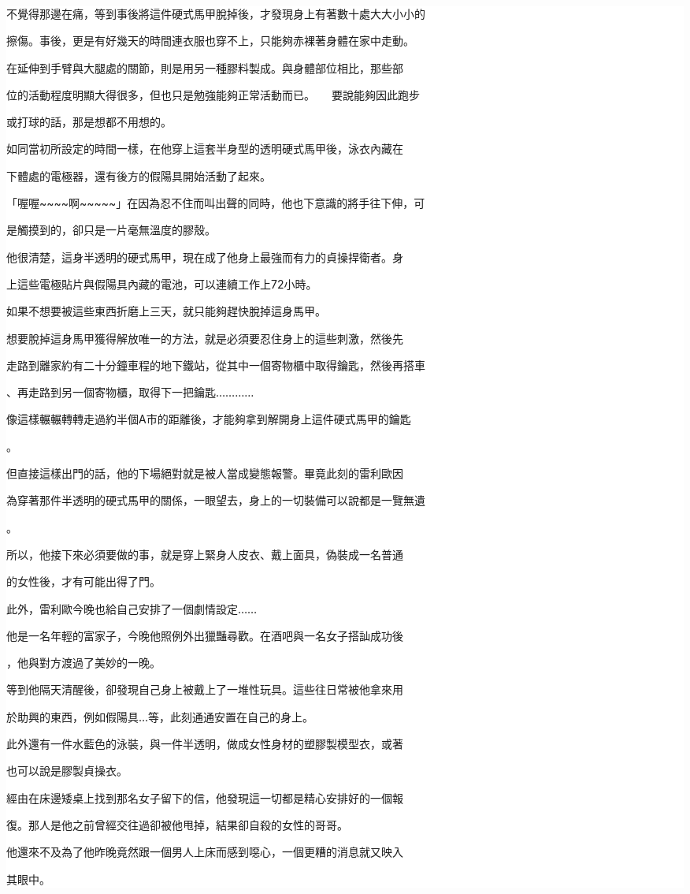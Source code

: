 不覺得那邊在痛，等到事後將這件硬式馬甲脫掉後，才發現身上有著數十處大大小小的

擦傷。事後，更是有好幾天的時間連衣服也穿不上，只能夠赤裸著身體在家中走動。

在延伸到手臂與大腿處的關節，則是用另一種膠料製成。與身體部位相比，那些部

位的活動程度明顯大得很多，但也只是勉強能夠正常活動而已。　　要說能夠因此跑步

或打球的話，那是想都不用想的。

如同當初所設定的時間一樣，在他穿上這套半身型的透明硬式馬甲後，泳衣內藏在

下體處的電極器，還有後方的假陽具開始活動了起來。

「喔喔~~~~啊~~~~~」在因為忍不住而叫出聲的同時，他也下意識的將手往下伸，可

是觸摸到的，卻只是一片毫無溫度的膠殼。

他很清楚，這身半透明的硬式馬甲，現在成了他身上最強而有力的貞操捍衛者。身

上這些電極貼片與假陽具內藏的電池，可以連續工作上72小時。

如果不想要被這些東西折磨上三天，就只能夠趕快脫掉這身馬甲。

想要脫掉這身馬甲獲得解放唯一的方法，就是必須要忍住身上的這些刺激，然後先

走路到離家約有二十分鐘車程的地下鐵站，從其中一個寄物櫃中取得鑰匙，然後再搭車

、再走路到另一個寄物櫃，取得下一把鑰匙…………

像這樣輾輾轉轉走過約半個A市的距離後，才能夠拿到解開身上這件硬式馬甲的鑰匙

。

但直接這樣出門的話，他的下場絕對就是被人當成變態報警。畢竟此刻的雷利歐因

為穿著那件半透明的硬式馬甲的關係，一眼望去，身上的一切裝備可以說都是一覽無遺

。

所以，他接下來必須要做的事，就是穿上緊身人皮衣、戴上面具，偽裝成一名普通

的女性後，才有可能出得了門。

此外，雷利歐今晚也給自己安排了一個劇情設定……

他是一名年輕的富家子，今晚他照例外出獵豔尋歡。在酒吧與一名女子搭訕成功後

，他與對方渡過了美妙的一晚。

等到他隔天清醒後，卻發現自己身上被戴上了一堆性玩具。這些往日常被他拿來用

於助興的東西，例如假陽具…等，此刻通通安置在自己的身上。

此外還有一件水藍色的泳裝，與一件半透明，做成女性身材的塑膠製模型衣，或著

也可以說是膠製貞操衣。

經由在床邊矮桌上找到那名女子留下的信，他發現這一切都是精心安排好的一個報

復。那人是他之前曾經交往過卻被他甩掉，結果卻自殺的女性的哥哥。

他還來不及為了他昨晚竟然跟一個男人上床而感到噁心，一個更糟的消息就又映入

其眼中。
